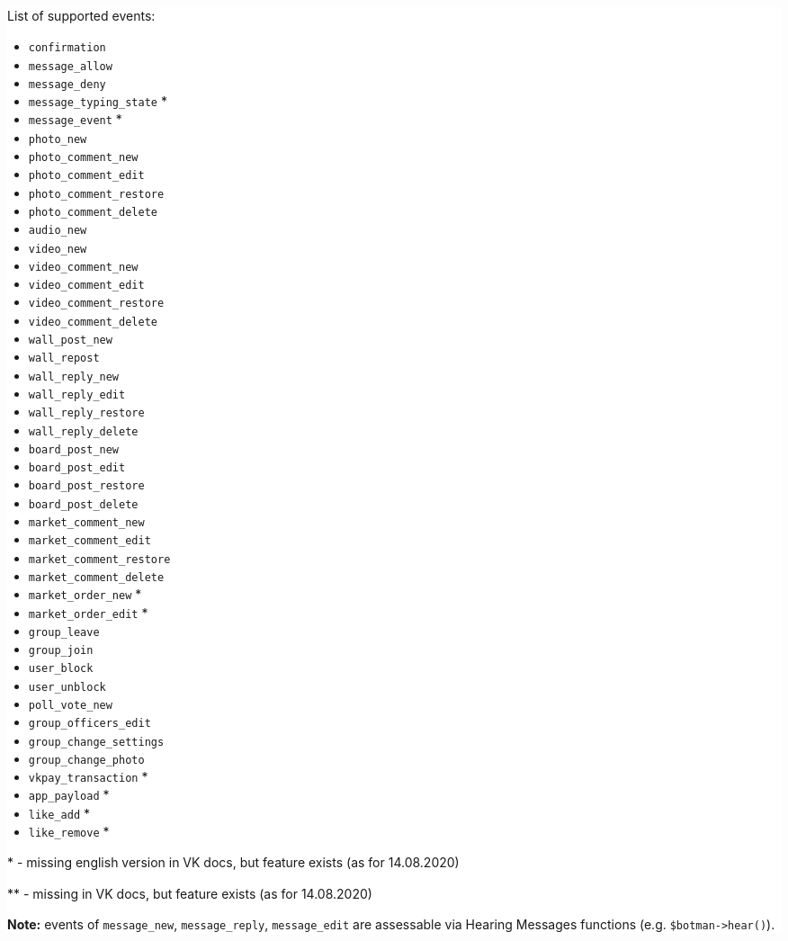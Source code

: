 List of supported events:
- `confirmation`
- `message_allow`
- `message_deny`
- `message_typing_state`        *
- `message_event`               *
- `photo_new`
- `photo_comment_new`
- `photo_comment_edit`
- `photo_comment_restore`
- `photo_comment_delete`
- `audio_new`
- `video_new`
- `video_comment_new`
- `video_comment_edit`
- `video_comment_restore`
- `video_comment_delete`
- `wall_post_new`
- `wall_repost`
- `wall_reply_new`
- `wall_reply_edit`
- `wall_reply_restore`
- `wall_reply_delete`
- `board_post_new`
- `board_post_edit`
- `board_post_restore`
- `board_post_delete`
- `market_comment_new`
- `market_comment_edit`
- `market_comment_restore`
- `market_comment_delete`
- `market_order_new`            *
- `market_order_edit`           *
- `group_leave`
- `group_join`
- `user_block`
- `user_unblock`
- `poll_vote_new`
- `group_officers_edit`
- `group_change_settings`
- `group_change_photo`
- `vkpay_transaction`           *
- `app_payload`                 *
- `like_add`                    *
- `like_remove`                 *

\* - missing english version in VK docs, but feature exists (as for 14.08.2020)

\*\* - missing in VK docs, but feature exists (as for 14.08.2020)

**Note:** events of `message_new`, `message_reply`, `message_edit` are assessable via Hearing Messages functions (e.g. `$botman->hear()`).
